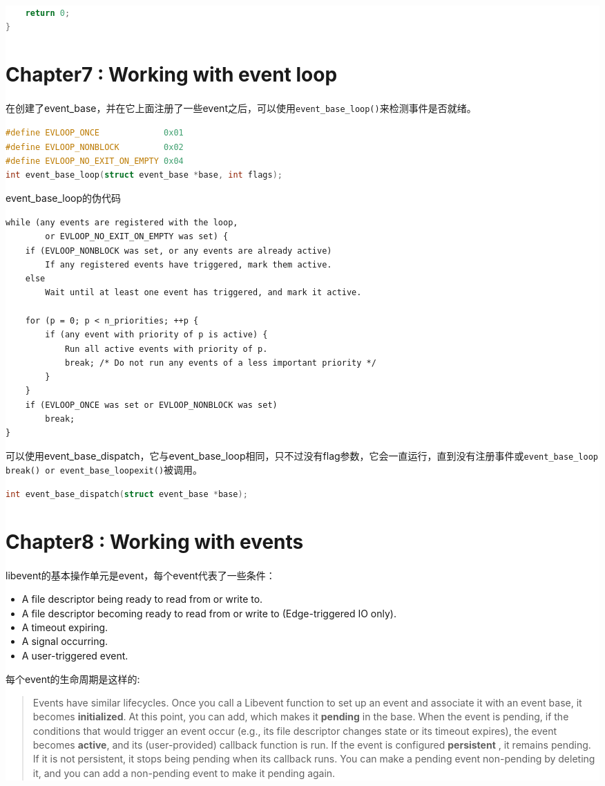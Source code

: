 ```c
    return 0;
}
```

# Chapter7 : Working with event loop
在创建了event_base，并在它上面注册了一些event之后，可以使用`event_base_loop()`来检测事件是否就绪。

```c
#define EVLOOP_ONCE             0x01
#define EVLOOP_NONBLOCK         0x02
#define EVLOOP_NO_EXIT_ON_EMPTY 0x04
int event_base_loop(struct event_base *base, int flags);
```

event_base_loop的伪代码
```
while (any events are registered with the loop,
        or EVLOOP_NO_EXIT_ON_EMPTY was set) {
    if (EVLOOP_NONBLOCK was set, or any events are already active)
        If any registered events have triggered, mark them active.
    else
        Wait until at least one event has triggered, and mark it active.
            
    for (p = 0; p < n_priorities; ++p {
        if (any event with priority of p is active) {
            Run all active events with priority of p.
            break; /* Do not run any events of a less important priority */
        }
    }
    if (EVLOOP_ONCE was set or EVLOOP_NONBLOCK was set)
        break;
}
```
可以使用event_base_dispatch，它与event_base_loop相同，只不过没有flag参数，它会一直运行，直到没有注册事件或`event_base_loopbreak() or event_base_loopexit()`被调用。
```c
int event_base_dispatch(struct event_base *base);
```

# Chapter8 : Working with events
libevent的基本操作单元是event，每个event代表了一些条件：

- A file descriptor being ready to read from or write to. 
- A file descriptor becoming ready to read from or write to (Edge-triggered IO only).
- A timeout expiring.
- A signal occurring.
- A user-triggered event.

每个event的生命周期是这样的:
> Events have similar lifecycles. Once you call a Libevent function to set up an event and associate it with an event base, it becomes **initialized**. At this point, you can add, which makes it **pending** in the base. When the event is pending, if the conditions that would trigger an event occur (e.g., its file descriptor changes state or its timeout expires), the event becomes **active**, and its (user-provided) callback function is run. If the event is configured **persistent**  , it remains pending. If it is not persistent, it stops being pending when its callback runs. You can make a pending event non-pending by deleting it, and you can add a non-pending event to make it pending again.
